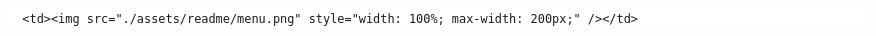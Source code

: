       <td><img src="./assets/readme/menu.png" style="width: 100%; max-width: 200px;" /></td>
  </tr>
</table>
